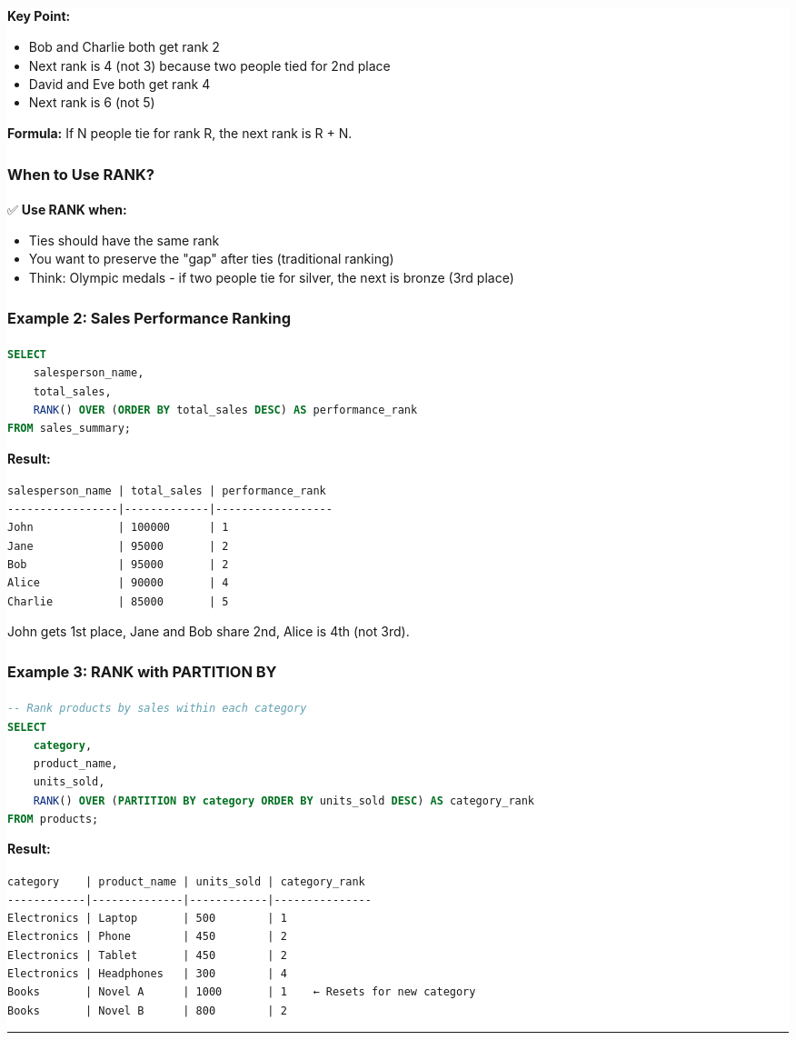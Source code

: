 **Key Point:** 
- Bob and Charlie both get rank 2
- Next rank is 4 (not 3) because two people tied for 2nd place
- David and Eve both get rank 4
- Next rank is 6 (not 5)

**Formula:** If N people tie for rank R, the next rank is R + N.

### When to Use RANK?

✅ **Use RANK when:**
- Ties should have the same rank
- You want to preserve the "gap" after ties (traditional ranking)
- Think: Olympic medals - if two people tie for silver, the next is bronze (3rd place)

### Example 2: Sales Performance Ranking
```sql
SELECT 
    salesperson_name,
    total_sales,
    RANK() OVER (ORDER BY total_sales DESC) AS performance_rank
FROM sales_summary;
```

**Result:**
```
salesperson_name | total_sales | performance_rank
-----------------|-------------|------------------
John             | 100000      | 1
Jane             | 95000       | 2
Bob              | 95000       | 2
Alice            | 90000       | 4
Charlie          | 85000       | 5
```

John gets 1st place, Jane and Bob share 2nd, Alice is 4th (not 3rd).

### Example 3: RANK with PARTITION BY
```sql
-- Rank products by sales within each category
SELECT 
    category,
    product_name,
    units_sold,
    RANK() OVER (PARTITION BY category ORDER BY units_sold DESC) AS category_rank
FROM products;
```

**Result:**
```
category    | product_name | units_sold | category_rank
------------|--------------|------------|---------------
Electronics | Laptop       | 500        | 1
Electronics | Phone        | 450        | 2
Electronics | Tablet       | 450        | 2
Electronics | Headphones   | 300        | 4
Books       | Novel A      | 1000       | 1    ← Resets for new category
Books       | Novel B      | 800        | 2
```

---